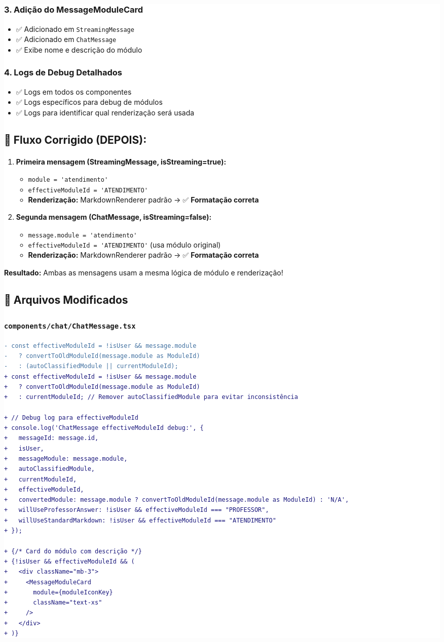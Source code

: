 ### 3. **Adição do MessageModuleCard**
- ✅ Adicionado em `StreamingMessage`
- ✅ Adicionado em `ChatMessage`
- ✅ Exibe nome e descrição do módulo

### 4. **Logs de Debug Detalhados**
- ✅ Logs em todos os componentes
- ✅ Logs específicos para debug de módulos
- ✅ Logs para identificar qual renderização será usada

## 🔄 Fluxo Corrigido (DEPOIS):

1. **Primeira mensagem (StreamingMessage, isStreaming=true):**
   - `module = 'atendimento'` 
   - `effectiveModuleId = 'ATENDIMENTO'`
   - **Renderização:** MarkdownRenderer padrão → ✅ **Formatação correta**

2. **Segunda mensagem (ChatMessage, isStreaming=false):**
   - `message.module = 'atendimento'`
   - `effectiveModuleId = 'ATENDIMENTO'` (usa módulo original)
   - **Renderização:** MarkdownRenderer padrão → ✅ **Formatação correta**

**Resultado:** Ambas as mensagens usam a mesma lógica de módulo e renderização!

## 📁 Arquivos Modificados

### `components/chat/ChatMessage.tsx`
```diff
- const effectiveModuleId = !isUser && message.module 
-   ? convertToOldModuleId(message.module as ModuleId)
-   : (autoClassifiedModule || currentModuleId);
+ const effectiveModuleId = !isUser && message.module 
+   ? convertToOldModuleId(message.module as ModuleId)
+   : currentModuleId; // Remover autoClassifiedModule para evitar inconsistência

+ // Debug log para effectiveModuleId
+ console.log('ChatMessage effectiveModuleId debug:', {
+   messageId: message.id,
+   isUser,
+   messageModule: message.module,
+   autoClassifiedModule,
+   currentModuleId,
+   effectiveModuleId,
+   convertedModule: message.module ? convertToOldModuleId(message.module as ModuleId) : 'N/A',
+   willUseProfessorAnswer: !isUser && effectiveModuleId === "PROFESSOR",
+   willUseStandardMarkdown: !isUser && effectiveModuleId === "ATENDIMENTO"
+ });

+ {/* Card do módulo com descrição */}
+ {!isUser && effectiveModuleId && (
+   <div className="mb-3">
+     <MessageModuleCard 
+       module={moduleIconKey}
+       className="text-xs"
+     />
+   </div>
+ )}
```
